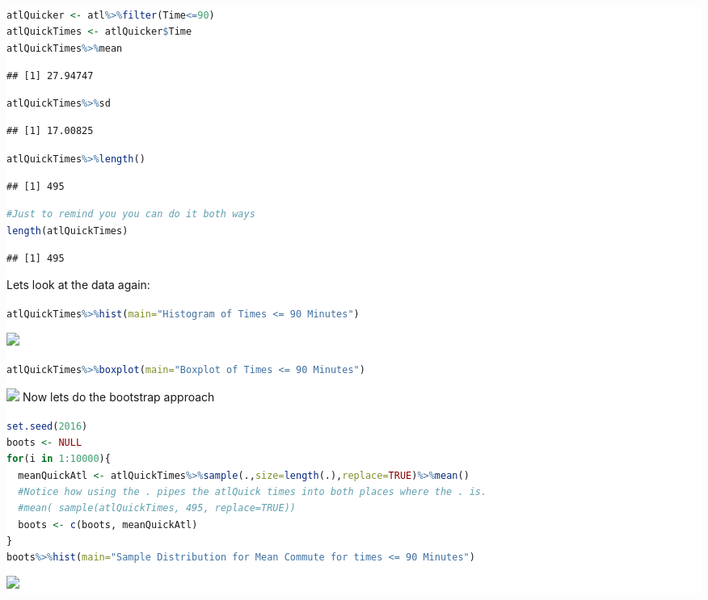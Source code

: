 ``` r
atlQuicker <- atl%>%filter(Time<=90)
atlQuickTimes <- atlQuicker$Time
atlQuickTimes%>%mean
```

    ## [1] 27.94747

``` r
atlQuickTimes%>%sd
```

    ## [1] 17.00825

``` r
atlQuickTimes%>%length()
```

    ## [1] 495

``` r
#Just to remind you you can do it both ways
length(atlQuickTimes)
```

    ## [1] 495

Lets look at the data again:

``` r
atlQuickTimes%>%hist(main="Histogram of Times <= 90 Minutes")
```

![](BUDA525Module1_files/figure-gfm/unnamed-chunk-80-1.png)

``` r
atlQuickTimes%>%boxplot(main="Boxplot of Times <= 90 Minutes")
```

![](BUDA525Module1_files/figure-gfm/unnamed-chunk-80-2.png) Now
lets do the bootstrap approach

``` r
set.seed(2016)
boots <- NULL
for(i in 1:10000){
  meanQuickAtl <- atlQuickTimes%>%sample(.,size=length(.),replace=TRUE)%>%mean()
  #Notice how using the . pipes the atlQuick times into both places where the . is.   
  #mean( sample(atlQuickTimes, 495, replace=TRUE))
  boots <- c(boots, meanQuickAtl)  
}
boots%>%hist(main="Sample Distribution for Mean Commute for times <= 90 Minutes")
```

![](BUDA525Module1_files/figure-gfm/unnamed-chunk-81-1.png)
